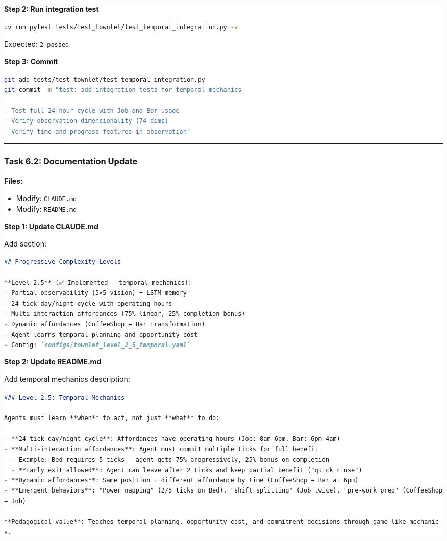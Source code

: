 **Step 2: Run integration test**

```bash
uv run pytest tests/test_townlet/test_temporal_integration.py -v
```

Expected: `2 passed`

**Step 3: Commit**

```bash
git add tests/test_townlet/test_temporal_integration.py
git commit -m "test: add integration tests for temporal mechanics

- Test full 24-hour cycle with Job and Bar usage
- Verify observation dimensionality (74 dims)
- Verify time and progress features in observation"
```

---

### Task 6.2: Documentation Update

**Files:**
- Modify: `CLAUDE.md`
- Modify: `README.md`

**Step 1: Update CLAUDE.md**

Add section:

```markdown
## Progressive Complexity Levels

**Level 2.5** (✅ Implemented - temporal mechanics):
- Partial observability (5×5 vision) + LSTM memory
- 24-tick day/night cycle with operating hours
- Multi-interaction affordances (75% linear, 25% completion bonus)
- Dynamic affordances (CoffeeShop ↔ Bar transformation)
- Agent learns temporal planning and opportunity cost
- Config: `configs/townlet_level_2_5_temporal.yaml`
```

**Step 2: Update README.md**

Add temporal mechanics description:

```markdown
### Level 2.5: Temporal Mechanics

Agents must learn **when** to act, not just **what** to do:

- **24-tick day/night cycle**: Affordances have operating hours (Job: 8am-6pm, Bar: 6pm-4am)
- **Multi-interaction affordances**: Agent must commit multiple ticks for full benefit
  - Example: Bed requires 5 ticks - agent gets 75% progressively, 25% bonus on completion
  - **Early exit allowed**: Agent can leave after 2 ticks and keep partial benefit ("quick rinse")
- **Dynamic affordances**: Same position = different affordance by time (CoffeeShop → Bar at 6pm)
- **Emergent behaviors**: "Power napping" (2/5 ticks on Bed), "shift splitting" (Job twice), "pre-work prep" (CoffeeShop → Job)

**Pedagogical value**: Teaches temporal planning, opportunity cost, and commitment decisions through game-like mechanics.
```

